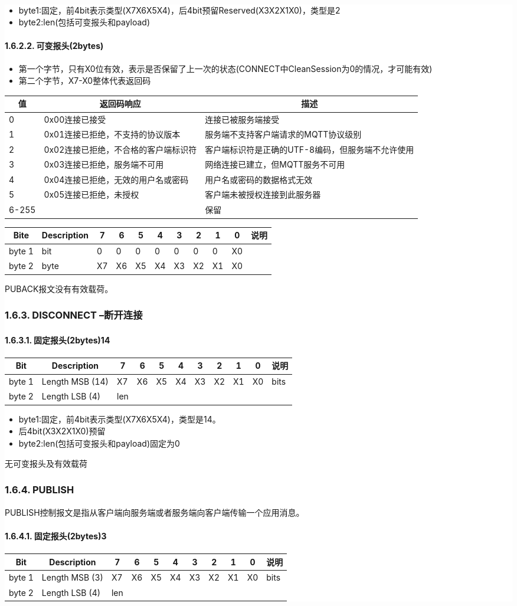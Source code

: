 - byte1:固定，前4bit表示类型(X7X6X5X4)，后4bit预留Reserved(X3X2X1X0)，类型是2
- byte2:len(包括可变报头和payload)

#### 1.6.2.2. 可变报头(2bytes)

- 第一个字节，只有X0位有效，表示是否保留了上一次的状态(CONNECT中CleanSession为0的情况，才可能有效)
- 第二个字节，X7-X0整体代表返回码

| 值    | 返回码响应                           | 描述                                              |
| ----- | ------------------------------------ | ------------------------------------------------- |
| 0     | 0x00连接已接受                       | 连接已被服务端接受                                |
| 1     | 0x01连接已拒绝，不支持的协议版本     | 服务端不支持客户端请求的MQTT协议级别              |
| 2     | 0x02连接已拒绝，不合格的客户端标识符 | 客户端标识符是正确的UTF-8编码，但服务端不允许使用 |
| 3     | 0x03连接已拒绝，服务端不可用         | 网络连接已建立，但MQTT服务不可用                  |
| 4     | 0x04连接已拒绝，无效的用户名或密码   | 用户名或密码的数据格式无效                        |
| 5     | 0x05连接已拒绝，未授权               | 客户端未被授权连接到此服务器                      |
| 6-255 |                                      | 保留                                              |

| Bite   | Description | 7   | 6   | 5   | 4   | 3   | 2   | 1   | 0   | 说明 |
| ------ | ----------- | --- | --- | --- | --- | --- | --- | --- | --- | ---- |
| byte 1 | bit         | 0   | 0   | 0   | 0   | 0   | 0   | 0   | X0  |
| byte 2 | byte        | X7  | X6  | X5  | X4  | X3  | X2  | X1  | X0  |

PUBACK报文没有有效载荷。

### 1.6.3. DISCONNECT –断开连接

#### 1.6.3.1. 固定报头(2bytes)14

| Bit    | Description     | 7   | 6   | 5   | 4   | 3   | 2   | 1   | 0   | 说明 |
| ------ | --------------- | --- | --- | --- | --- | --- | --- | --- | --- | ---- |
| byte 1 | Length MSB (14) | X7  | X6  | X5  | X4  | X3  | X2  | X1  | X0  | bits |
| byte 2 | Length LSB (4)  | len |

- byte1:固定，前4bit表示类型(X7X6X5X4)，类型是14。
- 后4bit(X3X2X1X0)预留
- byte2:len(包括可变报头和payload)固定为0

无可变报头及有效载荷

### 1.6.4. PUBLISH

PUBLISH控制报文是指从客户端向服务端或者服务端向客户端传输一个应用消息。

#### 1.6.4.1. 固定报头(2bytes)3

| Bit    | Description    | 7   | 6   | 5   | 4   | 3   | 2   | 1   | 0   | 说明 |
| ------ | -------------- | --- | --- | --- | --- | --- | --- | --- | --- | ---- |
| byte 1 | Length MSB (3) | X7  | X6  | X5  | X4  | X3  | X2  | X1  | X0  | bits |
| byte 2 | Length LSB (4) | len |
